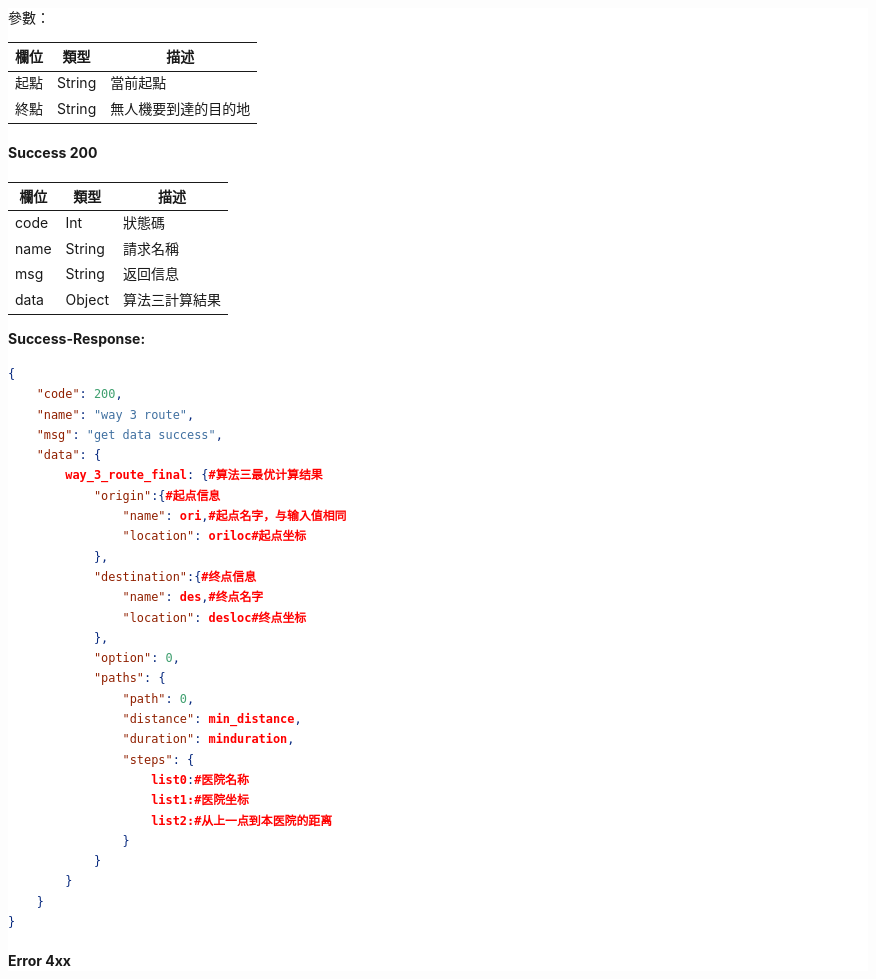 參數：

| 欄位 | 類型 | 描述 |
| --- | --- | --- |
| 起點 | String | 當前起點 |
| 終點 | String | 無人機要到達的目的地 |

#### Success 200

| 欄位 | 類型 | 描述 |
| --- | --- | --- |
| code | Int | 狀態碼 |
| name | String | 請求名稱 |
| msg | String | 返回信息 |
| data | Object | 算法三計算結果 |

**Success-Response:**

```json
{
	"code": 200,
	"name": "way 3 route",
	"msg": "get data success",
	"data": {
		way_3_route_final: {#算法三最优计算结果
			"origin":{#起点信息
				"name": ori,#起点名字，与输入值相同
				"location": oriloc#起点坐标
			},
			"destination":{#终点信息
				"name": des,#终点名字
				"location": desloc#终点坐标
			},
			"option": 0,
			"paths": {
				"path": 0,
				"distance": min_distance,
				"duration": minduration,
				"steps": {
					list0:#医院名称
					list1:#医院坐标
					list2:#从上一点到本医院的距离
				}
			}
		}   
	}
}
```

#### Error 4xx
